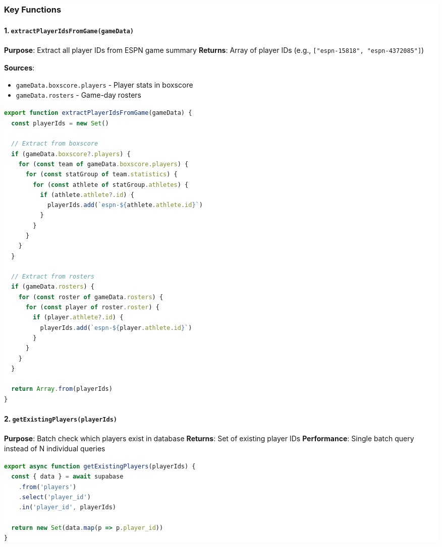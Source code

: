 ### Key Functions

#### 1. `extractPlayerIdsFromGame(gameData)`
**Purpose**: Extract all player IDs from ESPN game summary
**Returns**: Array of player IDs (e.g., `["espn-15818", "espn-4372085"]`)

**Sources**:
- `gameData.boxscore.players` - Player stats in boxscore
- `gameData.rosters` - Game-day rosters

```javascript
export function extractPlayerIdsFromGame(gameData) {
  const playerIds = new Set()

  // Extract from boxscore
  if (gameData.boxscore?.players) {
    for (const team of gameData.boxscore.players) {
      for (const statGroup of team.statistics) {
        for (const athlete of statGroup.athletes) {
          if (athlete.athlete?.id) {
            playerIds.add(`espn-${athlete.athlete.id}`)
          }
        }
      }
    }
  }

  // Extract from rosters
  if (gameData.rosters) {
    for (const roster of gameData.rosters) {
      for (const player of roster.roster) {
        if (player.athlete?.id) {
          playerIds.add(`espn-${player.athlete.id}`)
        }
      }
    }
  }

  return Array.from(playerIds)
}
```

#### 2. `getExistingPlayers(playerIds)`
**Purpose**: Batch check which players exist in database
**Returns**: Set of existing player IDs
**Performance**: Single batch query instead of N individual queries

```javascript
export async function getExistingPlayers(playerIds) {
  const { data } = await supabase
    .from('players')
    .select('player_id')
    .in('player_id', playerIds)

  return new Set(data.map(p => p.player_id))
}
```
